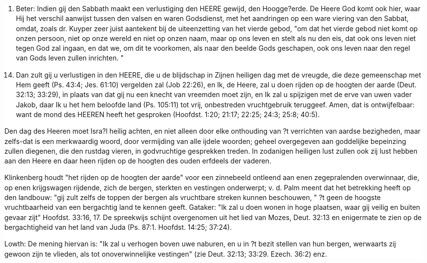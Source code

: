 1)  Beter:  Indien  gij  den  Sabbath  maakt   een  verlustiging  den  HEERE  gewijd,   den Hoogge?erde. De Heere God komt ook hier, waar Hij het verschil aanwijst tussen den valsen en waren Godsdienst, met het aandringen op een ware viering van den Sabbat, omdat, zoals dr. Kuyper zeer juist aantekent bij de uiteenzetting van het vierde gebod, "om dat het vierde gebod niet komt op onzen persoon, niet op onze wereld en niet op onzen naam, maar op ons leven en stelt als nu den eis, dat ook ons leven niet tegen God zal ingaan, en dat we, om dit te voorkomen, als naar den beelde Gods geschapen, ook ons leven naar den regel van Gods leven zullen inrichten. "

14. Dan zult gij u verlustigen in den HEERE, die u de blijdschap in Zijnen heiligen dag met de vreugde, die deze gemeenschap met Hem geeft (Ps. 43:4; Jes. 61:10) vergelden zal (Job 22:26), en Ik, de Heere, zal u doen rijden op de hoogten der aarde (Deut. 32:13; 33:29), in plaats van dat gij nu een knecht van vreemden moet zijn, en Ik zal u spijzigen met de erve van uwen  vader  Jakob,  daar  Ik  u  het  hem  beloofde  land  (Ps.  105:11)  tot  vrij,  onbestreden vruchtgebruik teruggeef. Amen, dat is ontwijfelbaar: want de mond des HEEREN heeft het gesproken (Hoofdst. 1:20; 21:17; 22:25; 24:3; 25:8; 40:5).

Den dag des Heeren moet  Isra?l heilig achten, en niet alleen door elke onthouding van ?t verrichten van aardse bezigheden, maar zelfs-dat is een merkwaardig woord, door vermijding van alle ijdele woorden; geheel overgegeven aan goddelijke bepeinzing zullen diegenen, die den rustdag vieren, in godvruchtige gesprekken treden. In zodanigen heiligen lust zullen ook zij lust hebben aan den Heere en daar heen rijden op de hoogten des ouden erfdeels der vaderen.

Klinkenberg houdt "het rijden op de hoogten der aarde" voor een zinnebeeld ontleend aan enen zegepralenden overwinnaar, die, op enen krijgswagen rijdende, zich de bergen, sterkten en vestingen onderwerpt; v. d. Palm meent dat het betrekking heeft op den landbouw: "gij zult zelfs de toppen der bergen als vruchtbare streken kunnen beschouwen, " ?t geen de hoogste vruchtbaarheid van een bergachtig land te kennen geeft. Gataker: "Ik zal u doen wonen in hoge plaatsen, waar gij veilig en buiten gevaar zijt" Hoofdst. 33:16, 17. De spreekwijs schijnt overgenomen uit het lied van Mozes, Deut. 32:13 en enigermate te zien op de bergachtigheid van het land van Juda (Ps. 87:1. Hoofdst. 14:25; 37:24).

Lowth: De mening hiervan is: "Ik zal u verhogen boven uwe naburen, en u in ?t bezit stellen van hun bergen, werwaarts zij gewoon zijn te vlieden, als tot onoverwinnelijke vestingen" (zie Deut. 32:13; 33:29. Ezech. 36:2) enz.
